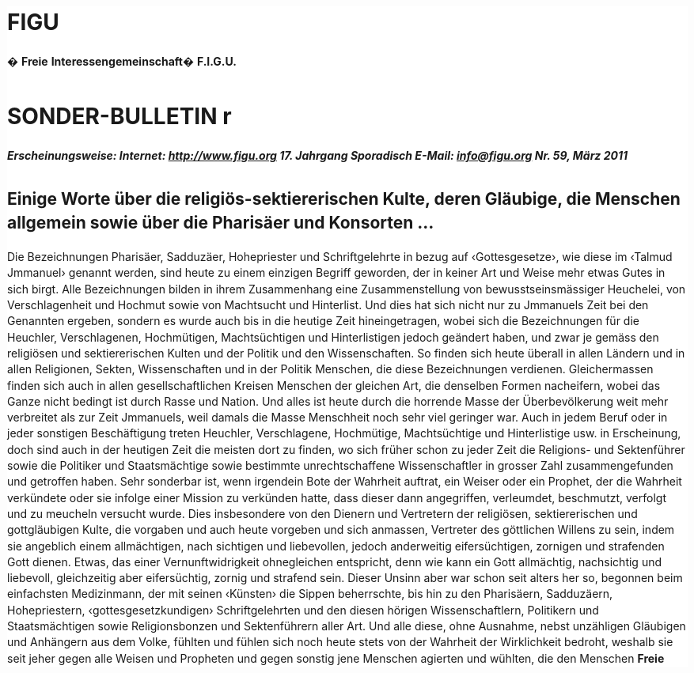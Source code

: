# FIGU
**�** **Freie**
**Interessengemeinschaft�**
**F.I.G.U.**
# SONDER-BULLETIN r
##### Erscheinungsweise: Internet: http://www.figu.org 17. Jahrgang Sporadisch E-Mail: info@figu.org Nr. 59, März 2011
## Einige Worte über die religiös-sektiererischen Kulte, deren Gläubige, die Menschen allgemein sowie über die Pharisäer und Konsorten …
Die Bezeichnungen Pharisäer, Sadduzäer, Hohepriester und Schriftgelehrte in bezug auf ‹Gottesgesetze›, wie diese im ‹Talmud Jmmanuel› genannt werden, sind heute zu einem einzigen Begriff geworden, der in keiner Art und Weise mehr etwas Gutes in sich birgt. Alle Bezeichnungen bilden in ihrem Zusammenhang eine Zusammenstellung von bewusstseinsmässiger Heuchelei, von Verschlagenheit und Hochmut sowie von Machtsucht und Hinterlist. Und dies hat sich nicht nur zu Jmmanuels Zeit bei den Genannten ergeben, sondern es wurde auch bis in die heutige Zeit hineingetragen, wobei sich die Bezeichnungen für die Heuchler, Verschlagenen, Hochmütigen, Machtsüchtigen und Hinterlistigen jedoch geändert haben, und zwar je gemäss den religiösen und sektiererischen Kulten und der Politik und den Wissenschaften. So finden sich heute überall in allen Ländern und in allen Religionen, Sekten, Wissenschaften und in der Politik Menschen, die diese Bezeichnungen verdienen. Gleichermassen finden sich auch in allen gesellschaftlichen Kreisen Menschen der gleichen Art, die denselben Formen nacheifern, wobei das Ganze nicht bedingt ist durch Rasse und Nation. Und alles ist heute durch die horrende Masse der Überbevölkerung weit mehr verbreitet als zur Zeit Jmmanuels, weil damals die Masse Menschheit noch sehr viel geringer war. Auch in jedem Beruf oder in jeder sonstigen Beschäftigung treten Heuchler, Verschlagene, Hochmütige, Machtsüchtige und Hinterlistige usw. in Erscheinung, doch sind auch in der heutigen Zeit die meisten dort zu finden, wo sich früher schon zu jeder Zeit die Religions- und Sektenführer sowie die Politiker und Staatsmächtige sowie bestimmte unrechtschaffene Wissenschaftler in grosser Zahl zusammengefunden und getroffen haben.
Sehr sonderbar ist, wenn irgendein Bote der Wahrheit auftrat, ein Weiser oder ein Prophet, der die Wahrheit verkündete oder sie infolge einer Mission zu verkünden hatte, dass dieser dann angegriffen, verleumdet, beschmutzt, verfolgt und zu meucheln versucht wurde. Dies insbesondere von den Dienern und Vertretern der religiösen, sektiererischen und gottgläubigen Kulte, die vorgaben und auch heute vorgeben und sich anmassen, Vertreter des göttlichen Willens zu sein, indem sie angeblich einem allmächtigen, nach sichtigen und liebevollen, jedoch anderweitig eifersüchtigen, zornigen und strafenden Gott dienen. Etwas, das einer Vernunftwidrigkeit ohnegleichen entspricht, denn wie kann ein Gott allmächtig, nachsichtig und liebevoll, gleichzeitig aber eifersüchtig, zornig und strafend sein. Dieser Unsinn aber war schon seit alters her so, begonnen beim einfachsten Medizinmann, der mit seinen ‹Künsten› die Sippen beherrschte, bis hin zu den Pharisäern, Sadduzäern, Hohepriestern, ‹gottesgesetzkundigen› Schriftgelehrten und den diesen hörigen Wissenschaftlern, Politikern und Staatsmächtigen sowie Religionsbonzen und Sektenführern aller Art. Und alle diese, ohne Ausnahme, nebst unzähligen Gläubigen und Anhängern aus dem Volke, fühlten und fühlen sich noch heute stets von der Wahrheit der Wirklichkeit bedroht, weshalb sie seit jeher gegen alle Weisen und Propheten und gegen sonstig jene Menschen agierten und wühlten, die den Menschen
**Freie**